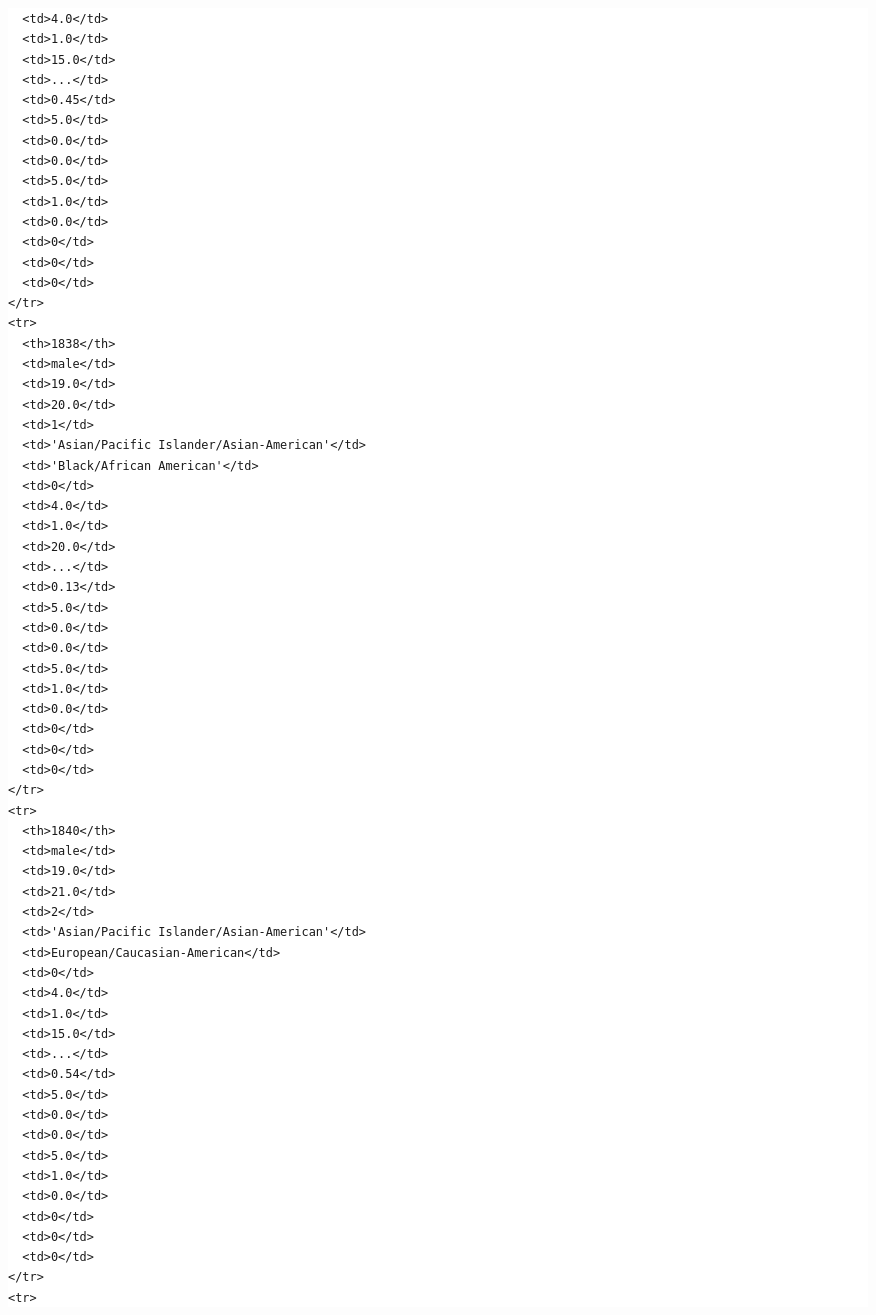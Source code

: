       <td>4.0</td>
      <td>1.0</td>
      <td>15.0</td>
      <td>...</td>
      <td>0.45</td>
      <td>5.0</td>
      <td>0.0</td>
      <td>0.0</td>
      <td>5.0</td>
      <td>1.0</td>
      <td>0.0</td>
      <td>0</td>
      <td>0</td>
      <td>0</td>
    </tr>
    <tr>
      <th>1838</th>
      <td>male</td>
      <td>19.0</td>
      <td>20.0</td>
      <td>1</td>
      <td>'Asian/Pacific Islander/Asian-American'</td>
      <td>'Black/African American'</td>
      <td>0</td>
      <td>4.0</td>
      <td>1.0</td>
      <td>20.0</td>
      <td>...</td>
      <td>0.13</td>
      <td>5.0</td>
      <td>0.0</td>
      <td>0.0</td>
      <td>5.0</td>
      <td>1.0</td>
      <td>0.0</td>
      <td>0</td>
      <td>0</td>
      <td>0</td>
    </tr>
    <tr>
      <th>1840</th>
      <td>male</td>
      <td>19.0</td>
      <td>21.0</td>
      <td>2</td>
      <td>'Asian/Pacific Islander/Asian-American'</td>
      <td>European/Caucasian-American</td>
      <td>0</td>
      <td>4.0</td>
      <td>1.0</td>
      <td>15.0</td>
      <td>...</td>
      <td>0.54</td>
      <td>5.0</td>
      <td>0.0</td>
      <td>0.0</td>
      <td>5.0</td>
      <td>1.0</td>
      <td>0.0</td>
      <td>0</td>
      <td>0</td>
      <td>0</td>
    </tr>
    <tr>